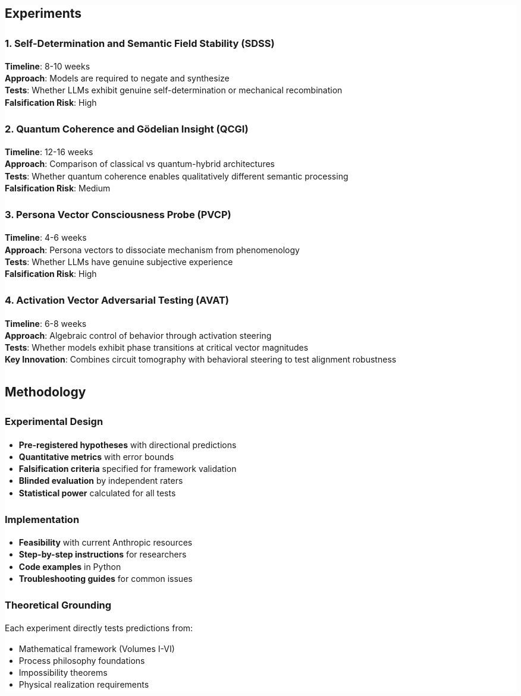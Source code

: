 ## Experiments

### 1. Self-Determination and Semantic Field Stability (SDSS)
**Timeline**: 8-10 weeks  
**Approach**: Models are required to negate and synthesize  
**Tests**: Whether LLMs exhibit genuine self-determination or mechanical recombination  
**Falsification Risk**: High

### 2. Quantum Coherence and Gödelian Insight (QCGI)
**Timeline**: 12-16 weeks  
**Approach**: Comparison of classical vs quantum-hybrid architectures  
**Tests**: Whether quantum coherence enables qualitatively different semantic processing  
**Falsification Risk**: Medium

### 3. Persona Vector Consciousness Probe (PVCP)
**Timeline**: 4-6 weeks  
**Approach**: Persona vectors to dissociate mechanism from phenomenology  
**Tests**: Whether LLMs have genuine subjective experience  
**Falsification Risk**: High

### 4. Activation Vector Adversarial Testing (AVAT)
**Timeline**: 6-8 weeks  
**Approach**: Algebraic control of behavior through activation steering  
**Tests**: Whether models exhibit phase transitions at critical vector magnitudes  
**Key Innovation**: Combines circuit tomography with behavioral steering to test alignment robustness

## Methodology

### Experimental Design
- **Pre-registered hypotheses** with directional predictions
- **Quantitative metrics** with error bounds
- **Falsification criteria** specified for framework validation
- **Blinded evaluation** by independent raters
- **Statistical power** calculated for all tests

### Implementation
- **Feasibility** with current Anthropic resources
- **Step-by-step instructions** for researchers
- **Code examples** in Python
- **Troubleshooting guides** for common issues

### Theoretical Grounding
Each experiment directly tests predictions from:
- Mathematical framework (Volumes I-VI)
- Process philosophy foundations
- Impossibility theorems
- Physical realization requirements
